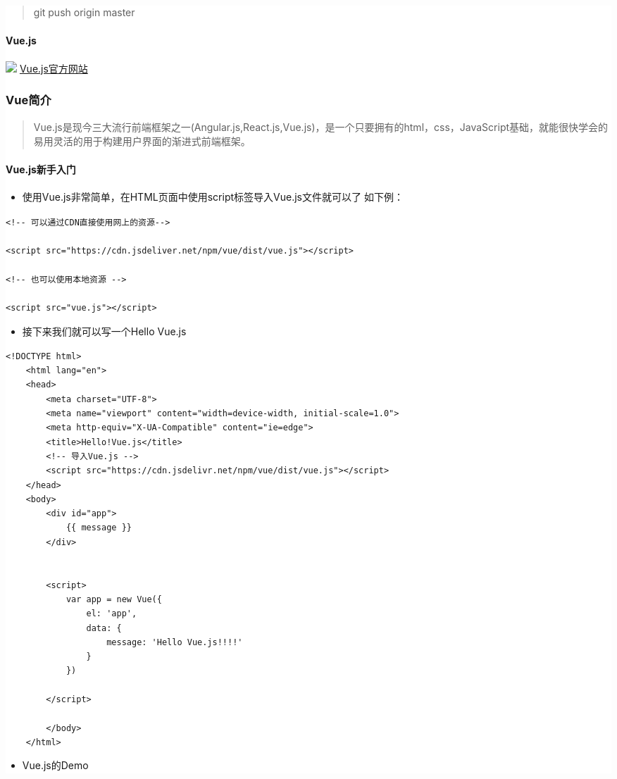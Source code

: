 > git push origin master

#### Vue.js
![](img\logo.png)
[Vue.js官方网站](https://cn.vuejs.org/)

### Vue简介

> Vue.js是现今三大流行前端框架之一(Angular.js,React.js,Vue.js)，是一个只要拥有的html，css，JavaScript基础，就能很快学会的易用灵活的用于构建用户界面的渐进式前端框架。
#### Vue.js新手入门
* 使用Vue.js非常简单，在HTML页面中使用script标签导入Vue.js文件就可以了
如下例：
> 
```
<!-- 可以通过CDN直接使用网上的资源-->

<script src="https://cdn.jsdeliver.net/npm/vue/dist/vue.js"></script>

<!-- 也可以使用本地资源 -->

<script src="vue.js"></script>
```
* 接下来我们就可以写一个Hello Vue.js
>
```
<!DOCTYPE html>
    <html lang="en">
    <head>
        <meta charset="UTF-8">
        <meta name="viewport" content="width=device-width, initial-scale=1.0">
        <meta http-equiv="X-UA-Compatible" content="ie=edge">
        <title>Hello!Vue.js</title>
        <!-- 导入Vue.js -->
        <script src="https://cdn.jsdelivr.net/npm/vue/dist/vue.js"></script>
    </head>
    <body>
        <div id="app">
            {{ message }}
        </div>


        <script>
            var app = new Vue({
                el: 'app',
                data: {
                    message: 'Hello Vue.js!!!!'
                }
            })
        
        </script>

        </body>
    </html>
```
* Vue.js的Demo
    